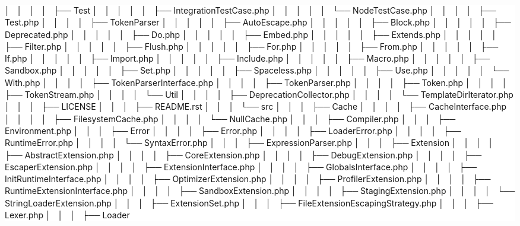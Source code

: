 │   │   │           │       ├── Test
│   │   │           │       │   ├── IntegrationTestCase.php
│   │   │           │       │   └── NodeTestCase.php
│   │   │           │       ├── Test.php
│   │   │           │       ├── TokenParser
│   │   │           │       │   ├── AutoEscape.php
│   │   │           │       │   ├── Block.php
│   │   │           │       │   ├── Deprecated.php
│   │   │           │       │   ├── Do.php
│   │   │           │       │   ├── Embed.php
│   │   │           │       │   ├── Extends.php
│   │   │           │       │   ├── Filter.php
│   │   │           │       │   ├── Flush.php
│   │   │           │       │   ├── For.php
│   │   │           │       │   ├── From.php
│   │   │           │       │   ├── If.php
│   │   │           │       │   ├── Import.php
│   │   │           │       │   ├── Include.php
│   │   │           │       │   ├── Macro.php
│   │   │           │       │   ├── Sandbox.php
│   │   │           │       │   ├── Set.php
│   │   │           │       │   ├── Spaceless.php
│   │   │           │       │   ├── Use.php
│   │   │           │       │   └── With.php
│   │   │           │       ├── TokenParserInterface.php
│   │   │           │       ├── TokenParser.php
│   │   │           │       ├── Token.php
│   │   │           │       ├── TokenStream.php
│   │   │           │       └── Util
│   │   │           │           ├── DeprecationCollector.php
│   │   │           │           └── TemplateDirIterator.php
│   │   │           ├── LICENSE
│   │   │           ├── README.rst
│   │   │           └── src
│   │   │               ├── Cache
│   │   │               │   ├── CacheInterface.php
│   │   │               │   ├── FilesystemCache.php
│   │   │               │   └── NullCache.php
│   │   │               ├── Compiler.php
│   │   │               ├── Environment.php
│   │   │               ├── Error
│   │   │               │   ├── Error.php
│   │   │               │   ├── LoaderError.php
│   │   │               │   ├── RuntimeError.php
│   │   │               │   └── SyntaxError.php
│   │   │               ├── ExpressionParser.php
│   │   │               ├── Extension
│   │   │               │   ├── AbstractExtension.php
│   │   │               │   ├── CoreExtension.php
│   │   │               │   ├── DebugExtension.php
│   │   │               │   ├── EscaperExtension.php
│   │   │               │   ├── ExtensionInterface.php
│   │   │               │   ├── GlobalsInterface.php
│   │   │               │   ├── InitRuntimeInterface.php
│   │   │               │   ├── OptimizerExtension.php
│   │   │               │   ├── ProfilerExtension.php
│   │   │               │   ├── RuntimeExtensionInterface.php
│   │   │               │   ├── SandboxExtension.php
│   │   │               │   ├── StagingExtension.php
│   │   │               │   └── StringLoaderExtension.php
│   │   │               ├── ExtensionSet.php
│   │   │               ├── FileExtensionEscapingStrategy.php
│   │   │               ├── Lexer.php
│   │   │               ├── Loader